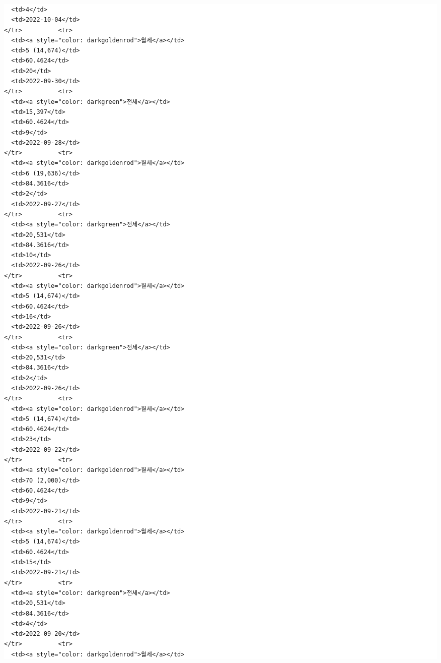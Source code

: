       <td>4</td>
      <td>2022-10-04</td>
    </tr>          <tr>
      <td><a style="color: darkgoldenrod">월세</a></td>
      <td>5 (14,674)</td>
      <td>60.4624</td>
      <td>20</td>
      <td>2022-09-30</td>
    </tr>          <tr>
      <td><a style="color: darkgreen">전세</a></td>
      <td>15,397</td>
      <td>60.4624</td>
      <td>9</td>
      <td>2022-09-28</td>
    </tr>          <tr>
      <td><a style="color: darkgoldenrod">월세</a></td>
      <td>6 (19,636)</td>
      <td>84.3616</td>
      <td>2</td>
      <td>2022-09-27</td>
    </tr>          <tr>
      <td><a style="color: darkgreen">전세</a></td>
      <td>20,531</td>
      <td>84.3616</td>
      <td>10</td>
      <td>2022-09-26</td>
    </tr>          <tr>
      <td><a style="color: darkgoldenrod">월세</a></td>
      <td>5 (14,674)</td>
      <td>60.4624</td>
      <td>16</td>
      <td>2022-09-26</td>
    </tr>          <tr>
      <td><a style="color: darkgreen">전세</a></td>
      <td>20,531</td>
      <td>84.3616</td>
      <td>2</td>
      <td>2022-09-26</td>
    </tr>          <tr>
      <td><a style="color: darkgoldenrod">월세</a></td>
      <td>5 (14,674)</td>
      <td>60.4624</td>
      <td>23</td>
      <td>2022-09-22</td>
    </tr>          <tr>
      <td><a style="color: darkgoldenrod">월세</a></td>
      <td>70 (2,000)</td>
      <td>60.4624</td>
      <td>9</td>
      <td>2022-09-21</td>
    </tr>          <tr>
      <td><a style="color: darkgoldenrod">월세</a></td>
      <td>5 (14,674)</td>
      <td>60.4624</td>
      <td>15</td>
      <td>2022-09-21</td>
    </tr>          <tr>
      <td><a style="color: darkgreen">전세</a></td>
      <td>20,531</td>
      <td>84.3616</td>
      <td>4</td>
      <td>2022-09-20</td>
    </tr>          <tr>
      <td><a style="color: darkgoldenrod">월세</a></td>
